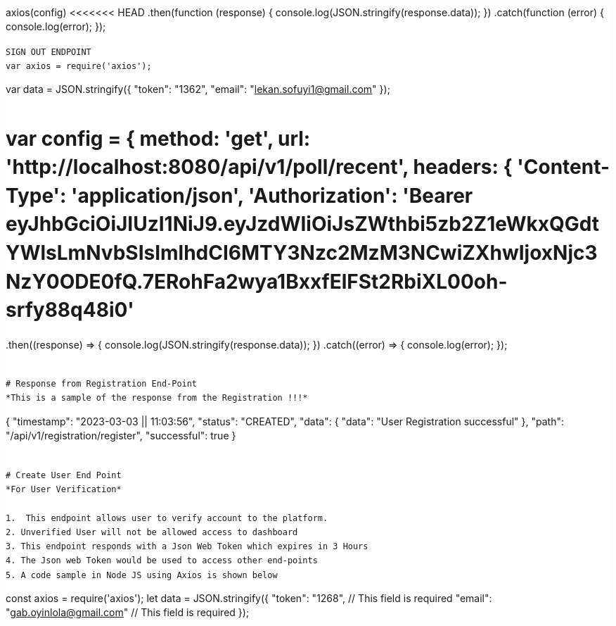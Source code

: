 axios(config)
<<<<<<< HEAD
.then(function (response) {
  console.log(JSON.stringify(response.data));
})
.catch(function (error) {
  console.log(error);
});

```
```
    SIGN OUT ENDPOINT
    var axios = require('axios');
var data = JSON.stringify({
  "token": "1362",
  "email": "lekan.sofuyi1@gmail.com"
});

var config = {
  method: 'get',
  url: 'http://localhost:8080/api/v1/poll/recent',
  headers: { 
    'Content-Type': 'application/json', 
    'Authorization': 'Bearer eyJhbGciOiJIUzI1NiJ9.eyJzdWIiOiJsZWthbi5zb2Z1eWkxQGdtYWlsLmNvbSIsImlhdCI6MTY3Nzc2MzM3NCwiZXhwIjoxNjc3NzY0ODE0fQ.7ERohFa2wya1BxxfElFSt2RbiXL00oh-srfy88q48i0'
=======
.then((response) => {
  console.log(JSON.stringify(response.data));
})
.catch((error) => {
  console.log(error);
});
```

# Response from Registration End-Point
*This is a sample of the response from the Registration !!!*
```
{
    "timestamp": "2023-03-03 || 11:03:56",
    "status": "CREATED",
    "data": {
        "data": "User Registration successful"
    },
    "path": "/api/v1/registration/register",
    "successful": true
}
```

# Create User End Point
*For User Verification*

1.  This endpoint allows user to verify account to the platform. 
2. Unverified User will not be allowed access to dashboard
3. This endpoint responds with a Json Web Token which expires in 3 Hours
4. The Json web Token would be used to access other end-points
5. A code sample in Node JS using Axios is shown below
```
const axios = require('axios');
let data = JSON.stringify({
  "token": "1268", // This field is required
  "email": "gab.oyinlola@gmail.com" // This field is required
});
